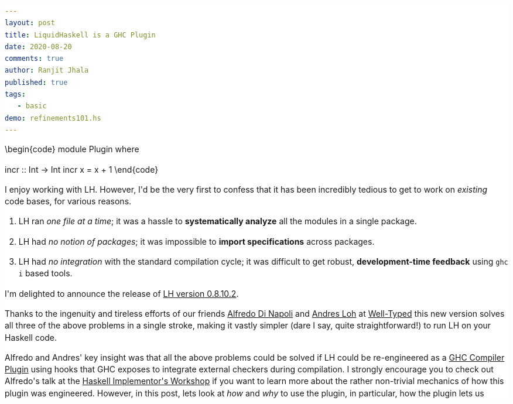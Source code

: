 ```yaml
---
layout: post
title: LiquidHaskell is a GHC Plugin
date: 2020-08-20
comments: true
author: Ranjit Jhala 
published: true
tags:
   - basic
demo: refinements101.hs
---
```


<div class="hidden">
\begin{code}
module Plugin where

incr :: Int -> Int
incr x = x + 1
\end{code}
</div>

I enjoy working with LH. However, I'd be the very first to confess 
that it has been incredibly tedious to get to work on *existing* code 
bases, for various reasons.

1. LH ran *one file at a time*; it was a hassle to **systematically analyze** 
   all the modules in a single package.

2. LH had *no notion of packages*; it was impossible to **import specifications** 
   across packages.

3. LH had *no integration* with the standard compilation cycle; it was difficult 
   to get robust, **development-time feedback** using `ghci` based tools.

I'm delighted to announce the release of [LH version 0.8.10.2](http://ucsd-progsys.github.io/liquidhaskell/).

Thanks to the ingenuity and tireless efforts of our friends [Alfredo Di Napoli](http://www.alfredodinapoli.com/) 
and [Andres Loh](https://www.andres-loeh.de/) at [Well-Typed](http://www.well-typed.com/) this new version 
solves all three of the above problems in a single stroke, making it vastly simpler 
(dare I say, quite straightforward!) to run LH on your Haskell code.



Alfredo and Andres' key insight was that all the above problems could be solved if 
LH could be re-engineered as a [GHC Compiler Plugin](https://downloads.haskell.org/~ghc/latest/docs/html/users_guide/extending_ghc.html#compiler-plugins) 
using hooks that GHC exposes to integrate external checkers during compilation.
I strongly encourage you to check out Alfredo's talk at the [Haskell Implementor's Workshop](https://icfp20.sigplan.org/details/hiw-2020-papers/1/Liquid-Haskell-as-a-GHC-Plugin) 
if you want to learn more about the rather non-trivial mechanics of how this plugin was engineered.
However, in this post, lets look at *how* and *why* to use the plugin, 
in particular, how the plugin lets us
